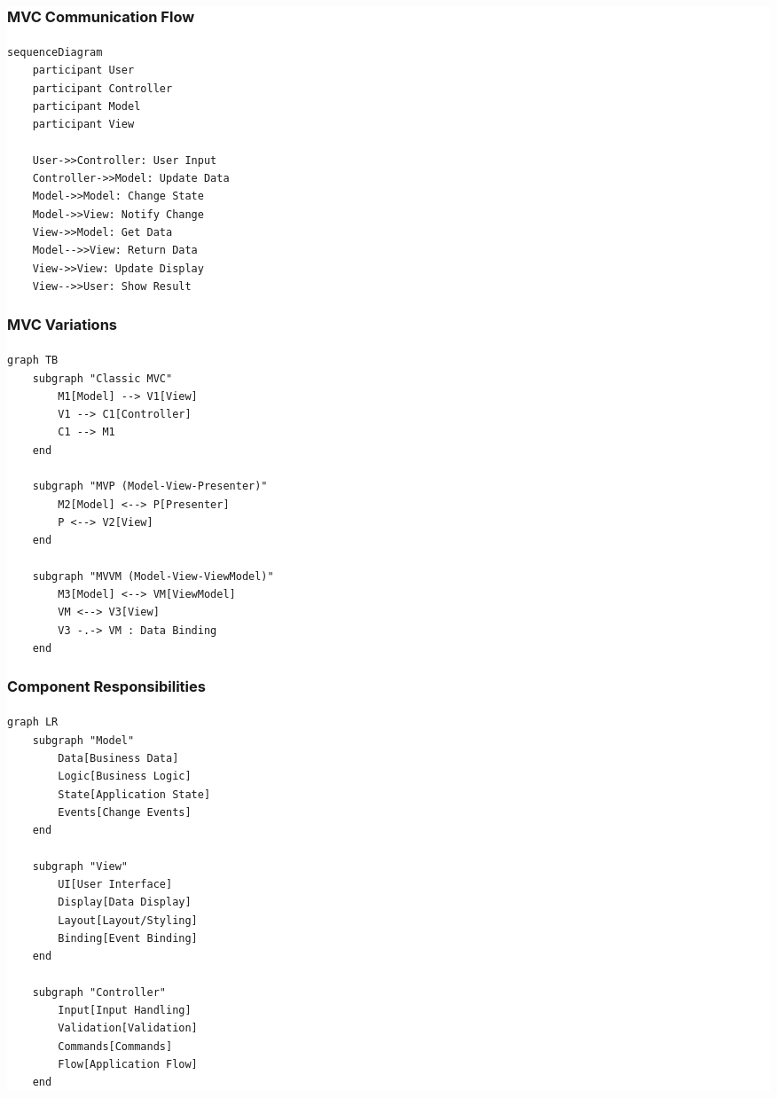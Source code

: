 ### MVC Communication Flow

```mermaid
sequenceDiagram
    participant User
    participant Controller
    participant Model
    participant View
    
    User->>Controller: User Input
    Controller->>Model: Update Data
    Model->>Model: Change State
    Model->>View: Notify Change
    View->>Model: Get Data
    Model-->>View: Return Data
    View->>View: Update Display
    View-->>User: Show Result
```

### MVC Variations

```mermaid
graph TB
    subgraph "Classic MVC"
        M1[Model] --> V1[View]
        V1 --> C1[Controller]
        C1 --> M1
    end
    
    subgraph "MVP (Model-View-Presenter)"
        M2[Model] <--> P[Presenter]
        P <--> V2[View]
    end
    
    subgraph "MVVM (Model-View-ViewModel)"
        M3[Model] <--> VM[ViewModel]
        VM <--> V3[View]
        V3 -.-> VM : Data Binding
    end
```

### Component Responsibilities

```mermaid
graph LR
    subgraph "Model"
        Data[Business Data]
        Logic[Business Logic]
        State[Application State]
        Events[Change Events]
    end
    
    subgraph "View"
        UI[User Interface]
        Display[Data Display]
        Layout[Layout/Styling]
        Binding[Event Binding]
    end
    
    subgraph "Controller"
        Input[Input Handling]
        Validation[Validation]
        Commands[Commands]
        Flow[Application Flow]
    end
```